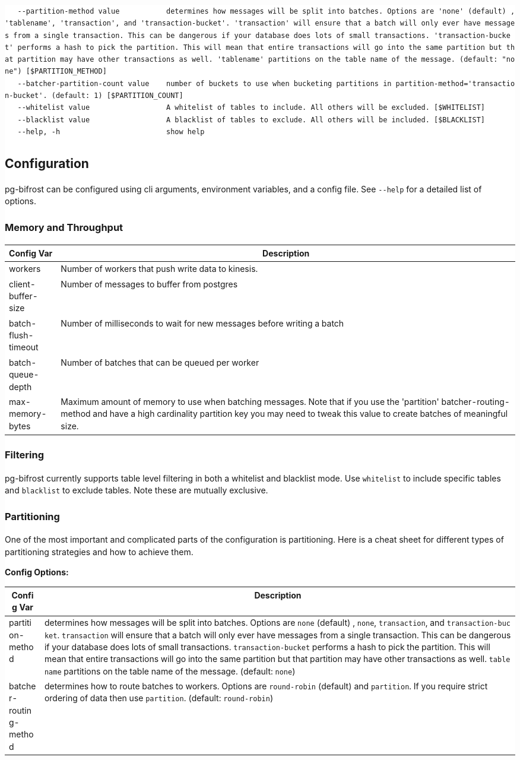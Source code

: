 ```
   --partition-method value           determines how messages will be split into batches. Options are 'none' (default) , 'tablename', 'transaction', and 'transaction-bucket'. 'transaction' will ensure that a batch will only ever have messages from a single transaction. This can be dangerous if your database does lots of small transactions. 'transaction-bucket' performs a hash to pick the partition. This will mean that entire transactions will go into the same partition but that partition may have other transactions as well. 'tablename' partitions on the table name of the message. (default: "none") [$PARTITION_METHOD]
   --batcher-partition-count value    number of buckets to use when bucketing partitions in partition-method='transaction-bucket'. (default: 1) [$PARTITION_COUNT]
   --whitelist value                  A whitelist of tables to include. All others will be excluded. [$WHITELIST]
   --blacklist value                  A blacklist of tables to exclude. All others will be included. [$BLACKLIST]
   --help, -h                         show help
```

## Configuration

pg-bifrost can be configured using cli arguments, environment variables, and a config file. See `--help` for a detailed list of options.

### Memory and Throughput

Config Var | Description
-- | --
workers | Number of workers that push write data to kinesis.
client-buffer-size | Number of messages to buffer from postgres
batch-flush-timeout | Number of milliseconds to wait for new messages before writing a batch
batch-queue-depth | Number of batches that can be queued per worker
max-memory-bytes | Maximum amount of memory to use when batching messages. Note that if you use the 'partition' batcher-routing-method and have a high cardinality partition key you may need to tweak this value to create batches of meaningful size.


### Filtering

pg-bifrost currently supports table level filtering in both a whitelist and blacklist mode. Use `whitelist` to include specific tables and `blacklist` to exclude tables. Note these are mutually exclusive.


### Partitioning

One of the most important and complicated parts of the configuration is partitioning. Here is a cheat sheet for different types of partitioning strategies and how to achieve them.

**Config Options:**

Config Var | Description
-- | --
partition-method | determines how messages will be split into batches. Options are `none` (default) , `none`, `transaction`, and `transaction-bucket`. `transaction` will ensure that a batch will only ever have messages from a single transaction. This can be dangerous if your database does lots of small transactions. `transaction-bucket` performs a hash to pick the partition. This will mean that entire transactions will go into the same partition but that partition may have other transactions as well. `tablename` partitions on the table name of the message. (default: `none`)
batcher-routing-method | determines how to route batches to workers. Options are `round-robin` (default) and `partition`. If you require strict ordering of data then use `partition`. (default: `round-robin`)
